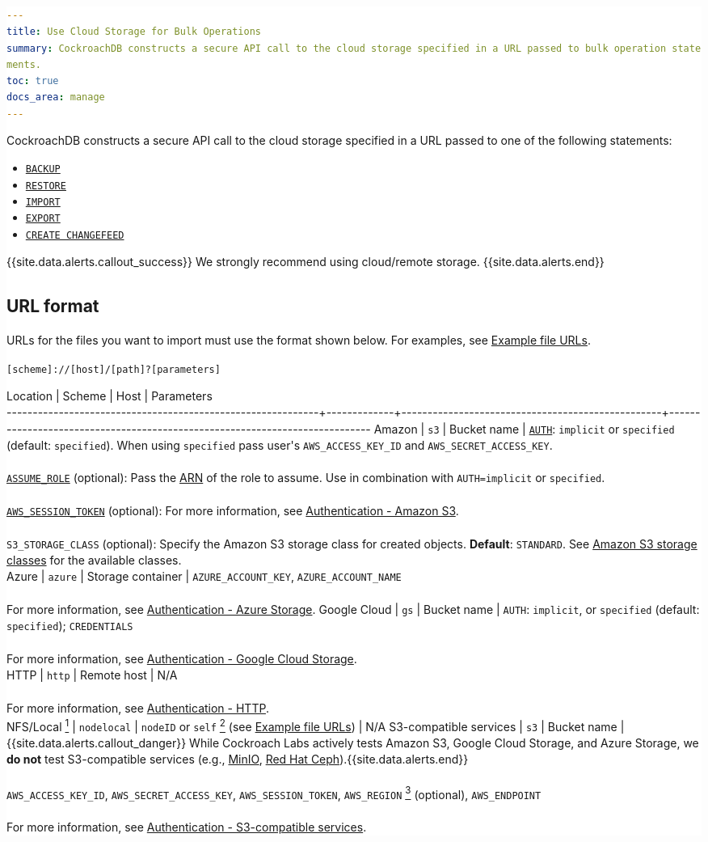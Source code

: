 ```yaml
---
title: Use Cloud Storage for Bulk Operations
summary: CockroachDB constructs a secure API call to the cloud storage specified in a URL passed to bulk operation statements.
toc: true
docs_area: manage
---
```


CockroachDB constructs a secure API call to the cloud storage specified in a URL passed to one of the following statements:

- [`BACKUP`](backup.html)
- [`RESTORE`](restore.html)
- [`IMPORT`](import.html)
- [`EXPORT`](export.html)
- [`CREATE CHANGEFEED`](create-changefeed.html)

{{site.data.alerts.callout_success}}
We strongly recommend using cloud/remote storage.
{{site.data.alerts.end}}

## URL format

URLs for the files you want to import must use the format shown below. For examples, see [Example file URLs](#example-file-urls).

~~~
[scheme]://[host]/[path]?[parameters]
~~~

Location                                                    | Scheme      | Host                                             | Parameters                                                                 
------------------------------------------------------------+-------------+--------------------------------------------------+----------------------------------------------------------------------------
Amazon                                                      | `s3`        | Bucket name                                      | [`AUTH`](#authentication): `implicit` or `specified` (default: `specified`). When using `specified` pass user's `AWS_ACCESS_KEY_ID` and `AWS_SECRET_ACCESS_KEY`.<br><br>[`ASSUME_ROLE`](#assume-role-authentication) (optional): Pass the [ARN](https://docs.aws.amazon.com/general/latest/gr/aws-arns-and-namespaces.html) of the role to assume. Use in combination with `AUTH=implicit` or `specified`.<br><br>[`AWS_SESSION_TOKEN`](https://docs.aws.amazon.com/IAM/latest/UserGuide/id_credentials_temp_use-resources.html) (optional): For more information, see [Authentication - Amazon S3](#authentication). <br><br>`S3_STORAGE_CLASS` (optional): Specify the Amazon S3 storage class for created objects. **Default**: `STANDARD`. See [Amazon S3 storage classes](#amazon-s3-storage-classes) for the available classes.                              
Azure                                                       | `azure`     | Storage container                                | `AZURE_ACCOUNT_KEY`, `AZURE_ACCOUNT_NAME` <br><br>For more information, see [Authentication - Azure Storage](#authentication).
Google Cloud                                                | `gs`        | Bucket name                                      | `AUTH`: `implicit`, or `specified` (default: `specified`); `CREDENTIALS` <br><br>For more information, see [Authentication - Google Cloud Storage](#authentication).     
HTTP                                                        | `http`      | Remote host                                      | N/A <br><br>For more information, see [Authentication - HTTP](#authentication).      
NFS/Local&nbsp;[<sup>1</sup>](#considerations)              | `nodelocal` | `nodeID` or `self` [<sup>2</sup>](#considerations) (see [Example file URLs](#example-file-urls)) | N/A
S3-compatible services                                     | `s3`        | Bucket name                                      | {{site.data.alerts.callout_danger}} While Cockroach Labs actively tests Amazon S3, Google Cloud Storage, and Azure Storage, we **do not** test S3-compatible services (e.g., [MinIO](https://min.io/), [Red Hat Ceph](https://docs.ceph.com/en/pacific/radosgw/s3/)).{{site.data.alerts.end}}<br><br>`AWS_ACCESS_KEY_ID`, `AWS_SECRET_ACCESS_KEY`, `AWS_SESSION_TOKEN`, `AWS_REGION`&nbsp;[<sup>3</sup>](#considerations) (optional), `AWS_ENDPOINT`<br><br>For more information, see [Authentication - S3-compatible services](#authentication).
